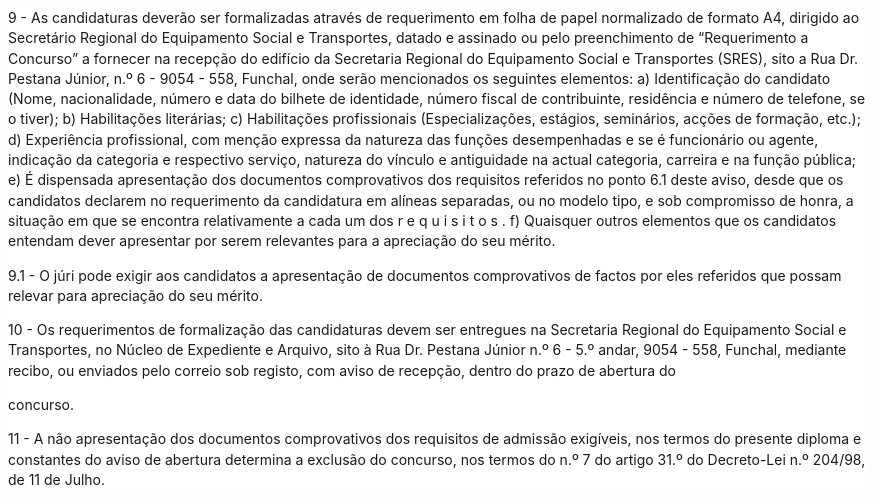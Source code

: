 
9 - As candidaturas deverão ser formalizadas através de
requerimento em folha de papel normalizado de
formato A4, dirigido ao Secretário Regional do
Equipamento Social e Transportes, datado e assinado
ou pelo preenchimento de “Requerimento a
Concurso” a fornecer na recepção do edifício da
Secretaria Regional do Equipamento Social e
Transportes (SRES), sito a Rua Dr. Pestana Júnior,
n.º 6 - 9054 - 558, Funchal, onde serão mencionados
os seguintes elementos:
a) Identificação do candidato (Nome, nacionalidade, número e data do bilhete de identidade,
número fiscal de contribuinte, residência e número de telefone, se o tiver);
b) Habilitações literárias;
c) Habilitações profissionais (Especializações,
estágios, seminários, acções de formação, etc.);
d) Experiência profissional, com menção expressa
da natureza das funções desempenhadas e se é
funcionário ou agente, indicação da categoria e
respectivo serviço, natureza do vínculo e
antiguidade na actual categoria, carreira e na
função pública;
e) É dispensada apresentação dos documentos
comprovativos dos requisitos referidos no
ponto 6.1 deste aviso, desde que os candidatos
declarem no requerimento da candidatura em
alíneas separadas, ou no modelo tipo, e sob
compromisso de honra, a situação em que se
encontra relativamente a cada um dos
r e q u i s i t o s .
f) Quaisquer outros elementos que os candidatos
entendam dever apresentar por serem relevantes
para a apreciação do seu mérito.



9.1 - O júri pode exigir aos candidatos a
apresentação de documentos comprovativos
de factos por eles referidos que possam
relevar para apreciação do seu mérito.


10 - Os requerimentos de formalização das candidaturas
devem ser entregues na Secretaria Regional do
Equipamento Social e Transportes, no Núcleo de
Expediente e Arquivo, sito à Rua Dr. Pestana Júnior
n.º 6 - 5.º andar, 9054 - 558, Funchal, mediante
recibo, ou enviados pelo correio sob registo, com
aviso de recepção, dentro do prazo de abertura do

concurso.


11 - A não apresentação dos documentos comprovativos
dos requisitos de admissão exigíveis, nos termos do
presente diploma e constantes do aviso de abertura
determina a exclusão do concurso, nos termos do n.º
7 do artigo 31.º do Decreto-Lei n.º 204/98, de 11 de
Julho.
